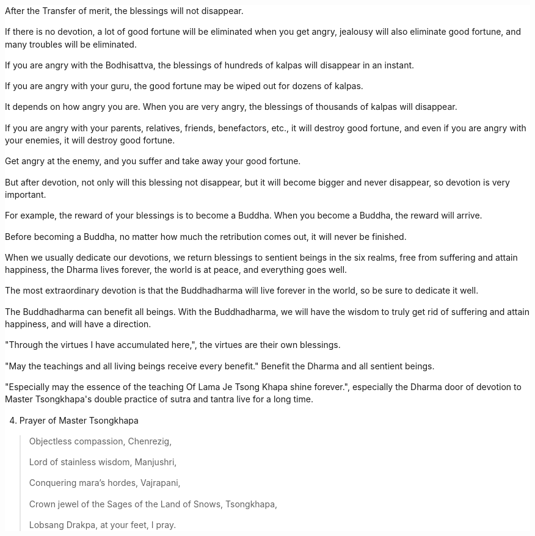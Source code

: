 After the Transfer of merit, the blessings will not disappear.

If there is no devotion, a lot of good fortune will be eliminated when you get angry, jealousy will also eliminate good fortune, and many troubles will be eliminated.

If you are angry with the Bodhisattva, the blessings of hundreds of kalpas will disappear in an instant.

If you are angry with your guru, the good fortune may be wiped out for dozens of kalpas.

It depends on how angry you are. When you are very angry, the blessings of thousands of kalpas will disappear.

If you are angry with your parents, relatives, friends, benefactors, etc., it will destroy good fortune, and even if you are angry with your enemies, it will destroy good fortune.

Get angry at the enemy, and you suffer and take away your good fortune.

But after devotion, not only will this blessing not disappear, but it will become bigger and never disappear, so devotion is very important.

For example, the reward of your blessings is to become a Buddha. When you become a Buddha, the reward will arrive.

Before becoming a Buddha, no matter how much the retribution comes out, it will never be finished.

When we usually dedicate our devotions, we return blessings to sentient beings in the six realms, free from suffering and attain happiness, the Dharma lives forever, the world is at peace, and everything goes well.

The most extraordinary devotion is that the Buddhadharma will live forever in the world, so be sure to dedicate it well.

The Buddhadharma can benefit all beings. With the Buddhadharma, we will have the wisdom to truly get rid of suffering and attain happiness, and will have a direction.

"Through the virtues I have accumulated here,", the virtues are their own blessings.

"May the teachings and all living beings receive every benefit." Benefit the Dharma and all sentient beings.

"Especially may the essence of the teaching Of Lama Je Tsong Khapa shine forever.", especially the Dharma door of devotion to Master Tsongkhapa's double practice of sutra and tantra live for a long time.

4. Prayer of Master Tsongkhapa

>
>Objectless compassion, Chenrezig,
>
>Lord of stainless wisdom, Manjushri,
>
>Conquering mara’s hordes, Vajrapani,
>
>Crown jewel of the Sages of the Land of Snows, Tsongkhapa,
>
>Lobsang Drakpa, at your feet, I pray.
>
